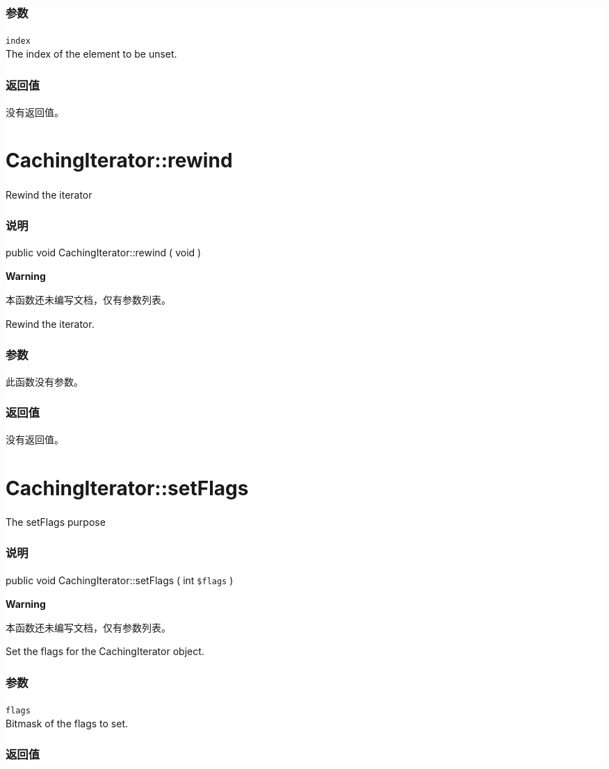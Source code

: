 ### 参数

`index`  
The index of the element to be unset.

### 返回值

没有返回值。

CachingIterator::rewind
=======================

Rewind the iterator

### 说明

<span class="modifier">public</span> <span class="type">void</span>
<span class="methodname">CachingIterator::rewind</span> ( <span
class="methodparam">void</span> )

**Warning**

本函数还未编写文档，仅有参数列表。

Rewind the iterator.

### 参数

此函数没有参数。

### 返回值

没有返回值。

CachingIterator::setFlags
=========================

The setFlags purpose

### 说明

<span class="modifier">public</span> <span class="type">void</span>
<span class="methodname">CachingIterator::setFlags</span> ( <span
class="methodparam"><span class="type">int</span> `$flags`</span> )

**Warning**

本函数还未编写文档，仅有参数列表。

Set the flags for the CachingIterator object.

### 参数

`flags`  
Bitmask of the flags to set.

### 返回值
